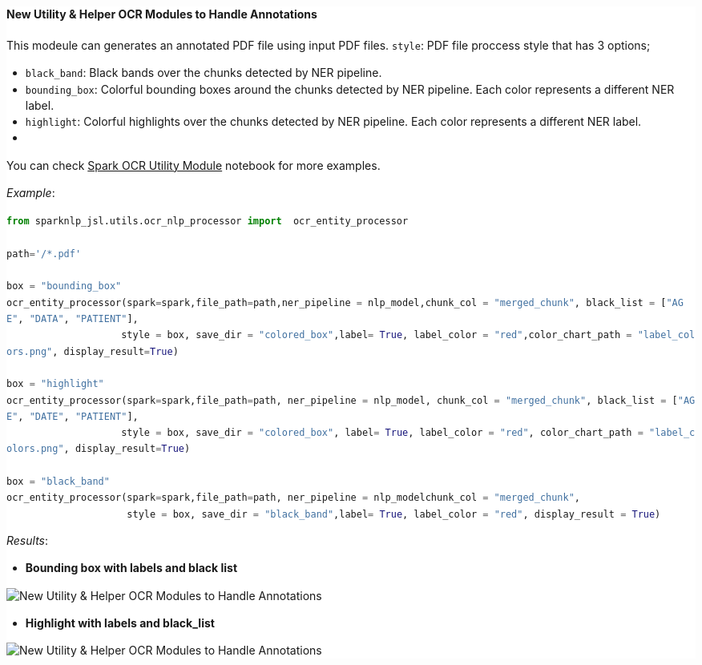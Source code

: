 
</div><div class="h3-box" markdown="1">

####  New Utility & Helper OCR Modules to Handle Annotations

This modeule can generates an annotated PDF file using input PDF files. `style`:  PDF file proccess style that has 3 options;
- `black_band`: Black bands over the chunks detected by NER pipeline.
- `bounding_box`: Colorful bounding boxes around the chunks detected by NER pipeline. Each color represents a different NER label.
- `highlight`: Colorful highlights over the chunks detected by NER pipeline. Each color represents a different NER label.
- 
You can check [Spark OCR Utility Module](https://github.com/JohnSnowLabs/spark-nlp-workshop/blob/master/tutorials/Certification_Trainings/Healthcare/5.3.Spark_OCR_Utility_Module.ipynb) notebook for more examples.

*Example*:

```python
from sparknlp_jsl.utils.ocr_nlp_processor import  ocr_entity_processor

path='/*.pdf'
        
box = "bounding_box"
ocr_entity_processor(spark=spark,file_path=path,ner_pipeline = nlp_model,chunk_col = "merged_chunk", black_list = ["AGE", "DATA", "PATIENT"],
                    style = box, save_dir = "colored_box",label= True, label_color = "red",color_chart_path = "label_colors.png", display_result=True)

box = "highlight"
ocr_entity_processor(spark=spark,file_path=path, ner_pipeline = nlp_model, chunk_col = "merged_chunk", black_list = ["AGE", "DATE", "PATIENT"],
                    style = box, save_dir = "colored_box", label= True, label_color = "red", color_chart_path = "label_colors.png", display_result=True)

box = "black_band"
ocr_entity_processor(spark=spark,file_path=path, ner_pipeline = nlp_modelchunk_col = "merged_chunk", 
                     style = box, save_dir = "black_band",label= True, label_color = "red", display_result = True)
```

*Results*:

- **Bounding box with labels and black list**

![New Utility & Helper OCR Modules to Handle Annotations](https://user-images.githubusercontent.com/64752006/205349180-8222ec38-8b43-44a2-abf2-def72fd82d68.png)


- **Highlight with labels and black_list**

![New Utility & Helper OCR Modules to Handle Annotations](https://user-images.githubusercontent.com/64752006/205343977-7f54eb4e-4a3c-4be2-8acf-2f0f3b7dd0f5.png)
